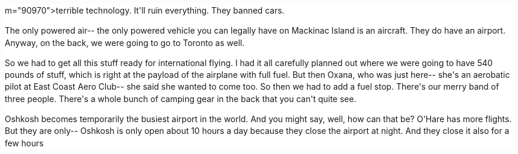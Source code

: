  m="90970">terrible</span> <span m="91330">technology.</span> <span m="91970">It'll</span>
  <span m="92110">ruin</span> <span m="92470">everything.</span> <span m="93370">They</span>
  <span m="93460">banned</span> <span m="93790">cars.</span></p><p><span m="94240">The</span>
  <span m="94360">only</span> <span m="94570">powered</span> <span m="94930">air--</span>
  <span m="95440">the</span> <span m="95530">only</span> <span m="95740">powered</span>
  <span m="96280">vehicle</span> <span m="96730">you</span> <span m="96880">can</span>
  <span m="97060">legally</span> <span m="97420">have</span> <span m="98110">on</span>
  <span m="98260">Mackinac</span> <span m="98680">Island</span> <span m="99670">is</span>
  <span m="99940">an</span> <span m="100030">aircraft.</span> <span m="101530">They</span>
  <span m="101650">do</span> <span m="101800">have</span> <span m="101950">an</span>
  <span m="102040">airport.</span> <span m="102910">Anyway,</span> <span m="103210">on</span>
  <span m="103330">the</span> <span m="103420">back,</span> <span m="103750">we</span>
  <span m="103830">were</span> <span m="103930">going</span> <span m="104030">to</span>
  <span m="104110">go</span> <span m="104200">to</span> <span m="104290">Toronto</span>
  <span m="104770">as</span> <span m="104890">well.</span></p><p><span m="107080">So</span>
  <span m="107230">we</span> <span m="107350">had</span> <span m="107500">to</span>
  <span m="107590">get</span> <span m="107740">all</span> <span m="107830">this</span>
  <span m="107980">stuff</span> <span m="108280">ready</span> <span m="108520">for</span>
  <span m="108730">international</span> <span m="109330">flying.</span> <span m="110620">I</span>
  <span m="110770">had</span> <span m="110950">it</span> <span m="111040">all</span>
  <span m="111280">carefully</span> <span m="113020">planned</span> <span m="113410">out</span>
  <span m="113620">where</span> <span m="113800">we were</span> <span m="113950">going</span>
  <span m="114040">to</span> <span m="114160">have</span> <span m="115150">540</span>
  <span m="115930">pounds</span> <span m="116290">of</span> <span m="116350">stuff,</span>
  <span m="116710">which</span> <span m="116890">is</span> <span m="117010">right</span>
  <span m="117190">at</span> <span m="117270">the</span> <span m="117340">payload</span>
  <span m="117790">of</span> <span m="117880">the</span> <span m="118000">airplane</span>
  <span m="118870">with</span> <span m="119020">full</span> <span m="119260">fuel.</span>
  <span m="120280">But</span> <span m="120520">then</span> <span m="122720">Oxana,</span>
  <span m="123230">who</span> <span m="123380">was</span> <span m="123470">just</span>
  <span m="123710">here--</span> <span m="124490">she's</span> <span m="124700">an</span>
  <span m="124790">aerobatic</span> <span m="125240">pilot</span> <span m="126260">at</span>
  <span m="126740">East</span> <span m="126920">Coast</span> <span m="127190">Aero</span>
  <span m="127400">Club--</span> <span m="127670">she</span> <span m="127790">said</span>
  <span m="128000">she</span> <span m="128180">wanted</span> <span m="128419">to</span>
  <span m="128509">come</span> <span m="128750">too.</span> <span m="129590">So</span>
  <span m="129770">then</span> <span m="131030">we</span> <span m="131150">had</span>
  <span m="131540">to</span> <span m="131660">add</span> <span m="132020">a</span>
  <span m="132080">fuel</span> <span m="132320">stop.</span> <span m="132620">There's</span>
  <span m="134360">our</span> <span m="134540">merry</span> <span m="134840">band</span>
  <span m="135140">of</span> <span m="135200">three</span> <span m="135410">people.</span>
  <span m="135860">There's</span> <span m="136040">a</span> <span m="136100">whole</span>
  <span m="136280">bunch</span> <span m="136520">of</span> <span m="136580">camping</span>
  <span m="136910">gear</span> <span m="137090">in</span> <span m="137180">the</span>
  <span m="137270">back</span> <span m="137480">that</span> <span m="137600">you</span>
  <span m="137660">can't</span> <span m="137870">quite</span> <span m="138140">see.</span></p><p><span
  m="139490">Oshkosh</span> <span m="140030">becomes</span> <span m="141050">temporarily</span>
  <span m="141860">the</span> <span m="142460">busiest</span> <span m="143000">airport</span>
  <span m="143390">in</span> <span m="143510">the</span> <span m="143570">world.</span>
  <span m="143960">And</span> <span m="144050">you</span> <span m="144140">might</span>
  <span m="144380">say,</span> <span m="145290">well,</span> <span m="145410">how</span>
  <span m="145460">can</span> <span m="145610">that</span> <span m="145760">be?</span>
  <span m="145940">O'Hare</span> <span m="146270">has</span> <span m="146450">more</span>
  <span m="146660">flights.</span> <span m="147110">But</span> <span m="147260">they</span>
  <span m="147380">are</span> <span m="147470">only--</span> <span m="148250">Oshkosh</span>
  <span m="148700">is</span> <span m="148790">only</span> <span m="149000">open</span>
  <span m="149270">about</span> <span m="149480">10</span> <span m="149690">hours</span>
  <span m="149990">a</span> <span m="150050">day</span> <span m="150530">because</span>
  <span m="150710">they</span> <span m="150830">close</span> <span m="151160">the</span>
  <span m="151310">airport</span> <span m="152480">at</span> <span m="152600">night.</span>
  <span m="153470">And</span> <span m="153650">they</span> <span m="153770">close</span>
  <span m="154160">it</span> <span m="155240">also</span> <span m="155570">for</span>
  <span m="155810">a</span> <span m="155840">few</span> <span m="156080">hours</span>